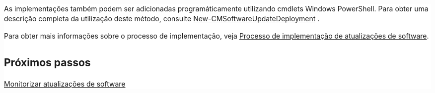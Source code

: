 As implementações também podem ser adicionadas programáticamente utilizando cmdlets Windows PowerShell. Para obter uma descrição completa da utilização deste método, consulte [New-CMSoftwareUpdateDeployment](https://docs.microsoft.com/powershell/module/configurationmanager/new-cmsoftwareupdatedeployment) .

Para obter mais informações sobre o processo de implementação, veja [Processo de implementação de atualizações de software](../understand/software-updates-introduction.md#BKMK_DeploymentProcess).


## <a name="next-steps"></a>Próximos passos
[Monitorizar atualizações de software](monitor-software-updates.md)
